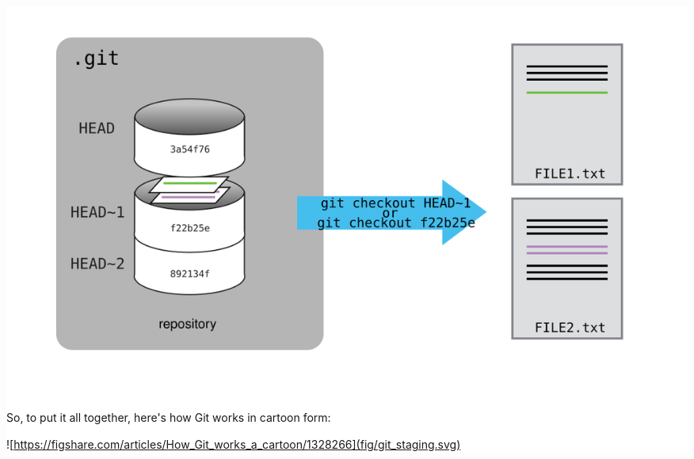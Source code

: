 ![Git Checkout](fig/git-checkout.svg)

So, to put it all together,
here's how Git works in cartoon form:

![https://figshare.com/articles/How_Git_works_a_cartoon/1328266](fig/git_staging.svg)
